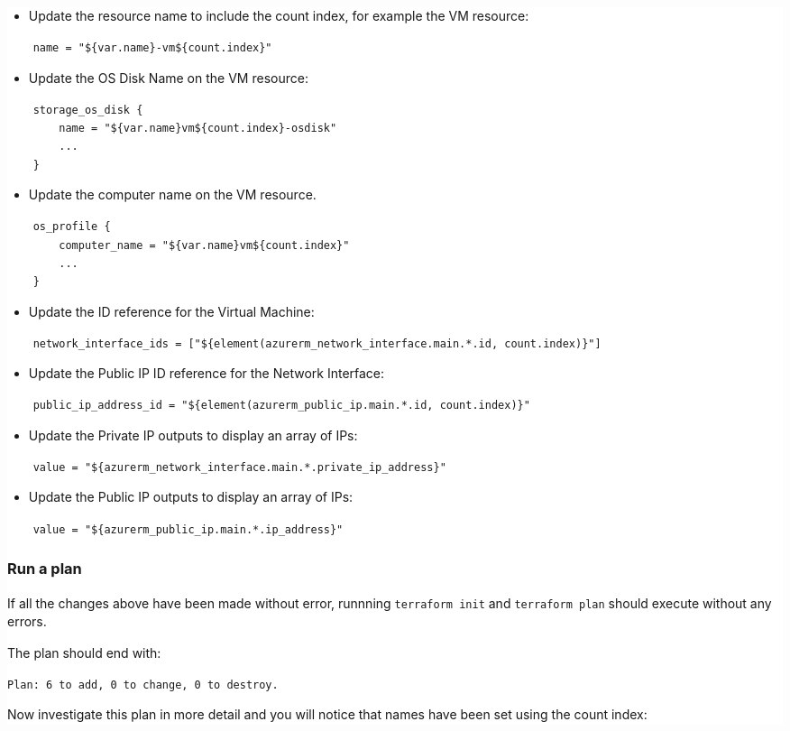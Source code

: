 - Update the resource name to include the count index, for example the VM resource:

```hcl
    name = "${var.name}-vm${count.index}"
```

- Update the OS Disk Name on the VM resource:

```hcl
    storage_os_disk {
        name = "${var.name}vm${count.index}-osdisk"
        ...
    }
```

- Update the computer name on the VM resource.

```hcl
    os_profile {
        computer_name = "${var.name}vm${count.index}"
        ...
    }
```

- Update the ID reference for the Virtual Machine:

```hcl
    network_interface_ids = ["${element(azurerm_network_interface.main.*.id, count.index)}"]
```

- Update the Public IP ID reference for the Network Interface:

```hcl
    public_ip_address_id = "${element(azurerm_public_ip.main.*.id, count.index)}"
```

- Update the Private IP outputs to display an array of IPs:

```hcl
    value = "${azurerm_network_interface.main.*.private_ip_address}"
```

- Update the Public IP outputs to display an array of IPs:

```hcl
    value = "${azurerm_public_ip.main.*.ip_address}"
```

### Run a plan

If all the changes above have been made without error, runnning `terraform init` and `terraform plan` should execute without any errors.

The plan should end with:

```sh
Plan: 6 to add, 0 to change, 0 to destroy.
```

Now investigate this plan in more detail and you will notice that names have been set using the count index:
